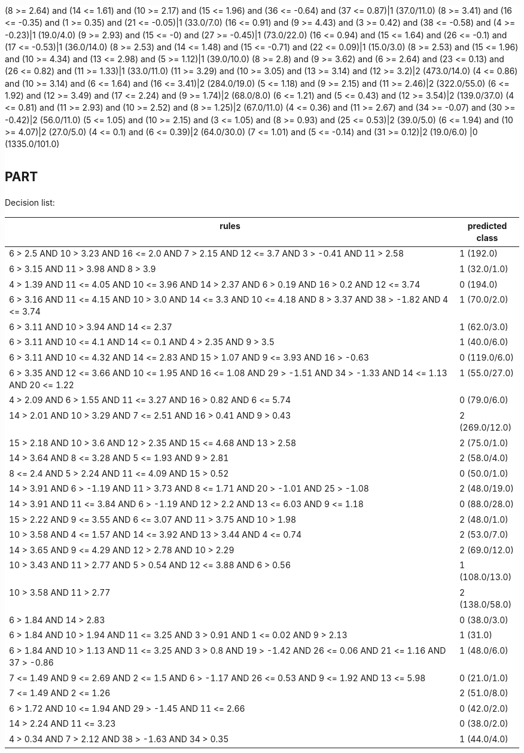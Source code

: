 (8 >= 2.64) and (14 <= 1.61) and (10 >= 2.17) and (15 <= 1.96) and (36 <= -0.64) and (37 <= 0.87)|1 (37.0/11.0)
(8 >= 3.41) and (16 <= -0.35) and (1 >= 0.35) and (21 <= -0.05)|1 (33.0/7.0)
(16 <= 0.91) and (9 >= 4.43) and (3 >= 0.42) and (38 <= -0.58) and (4 >= -0.23)|1 (19.0/4.0)
(9 >= 2.93) and (15 <= -0) and (27 >= -0.45)|1 (73.0/22.0)
(16 <= 0.94) and (15 <= 1.64) and (26 <= -0.1) and (17 <= -0.53)|1 (36.0/14.0)
(8 >= 2.53) and (14 <= 1.48) and (15 <= -0.71) and (22 <= 0.09)|1 (15.0/3.0)
(8 >= 2.53) and (15 <= 1.96) and (10 >= 4.34) and (13 <= 2.98) and (5 >= 1.12)|1 (39.0/10.0)
(8 >= 2.8) and (9 >= 3.62) and (6 >= 2.64) and (23 <= 0.13) and (26 <= 0.82) and (11 >= 1.33)|1 (33.0/11.0)
(11 >= 3.29) and (10 >= 3.05) and (13 >= 3.14) and (12 >= 3.2)|2 (473.0/14.0)
(4 <= 0.86) and (10 >= 3.14) and (6 <= 1.64) and (16 <= 3.41)|2 (284.0/19.0)
(5 <= 1.18) and (9 >= 2.15) and (11 >= 2.46)|2 (322.0/55.0)
(6 <= 1.92) and (12 >= 3.49) and (17 <= 2.24) and (9 >= 1.74)|2 (68.0/8.0)
(6 <= 1.21) and (5 <= 0.43) and (12 >= 3.54)|2 (139.0/37.0)
(4 <= 0.81) and (11 >= 2.93) and (10 >= 2.52) and (8 >= 1.25)|2 (67.0/11.0)
(4 <= 0.36) and (11 >= 2.67) and (34 >= -0.07) and (30 >= -0.42)|2 (56.0/11.0)
(5 <= 1.05) and (10 >= 2.15) and (3 <= 1.05) and (8 >= 0.93) and (25 <= 0.53)|2 (39.0/5.0)
(6 <= 1.94) and (10 >= 4.07)|2 (27.0/5.0)
(4 <= 0.1) and (6 <= 0.39)|2 (64.0/30.0)
(7 <= 1.01) and (5 <= -0.14) and (31 >= 0.12)|2 (19.0/6.0)
|0 (1335.0/101.0)


## PART

Decision list:

rules | predicted class
---|---
6 > 2.5 AND 10 > 3.23 AND 16 <= 2.0 AND 7 > 2.15 AND 12 <= 3.7 AND 3 > -0.41 AND 11 > 2.58|1 (192.0)
6 > 3.15 AND 11 > 3.98 AND 8 > 3.9|1 (32.0/1.0)
4 > 1.39 AND 11 <= 4.05 AND 10 <= 3.96 AND 14 > 2.37 AND 6 > 0.19 AND 16 > 0.2 AND 12 <= 3.74|0 (194.0)
6 > 3.16 AND 11 <= 4.15 AND 10 > 3.0 AND 14 <= 3.3 AND 10 <= 4.18 AND 8 > 3.37 AND 38 > -1.82 AND 4 <= 3.74|1 (70.0/2.0)
6 > 3.11 AND 10 > 3.94 AND 14 <= 2.37|1 (62.0/3.0)
6 > 3.11 AND 10 <= 4.1 AND 14 <= 0.1 AND 4 > 2.35 AND 9 > 3.5|1 (40.0/6.0)
6 > 3.11 AND 10 <= 4.32 AND 14 <= 2.83 AND 15 > 1.07 AND 9 <= 3.93 AND 16 > -0.63|0 (119.0/6.0)
6 > 3.35 AND 12 <= 3.66 AND 10 <= 1.95 AND 16 <= 1.08 AND 29 > -1.51 AND 34 > -1.33 AND 14 <= 1.13 AND 20 <= 1.22|1 (55.0/27.0)
4 > 2.09 AND 6 > 1.55 AND 11 <= 3.27 AND 16 > 0.82 AND 6 <= 5.74|0 (79.0/6.0)
14 > 2.01 AND 10 > 3.29 AND 7 <= 2.51 AND 16 > 0.41 AND 9 > 0.43|2 (269.0/12.0)
15 > 2.18 AND 10 > 3.6 AND 12 > 2.35 AND 15 <= 4.68 AND 13 > 2.58|2 (75.0/1.0)
14 > 3.64 AND 8 <= 3.28 AND 5 <= 1.93 AND 9 > 2.81|2 (58.0/4.0)
8 <= 2.4 AND 5 > 2.24 AND 11 <= 4.09 AND 15 > 0.52|0 (50.0/1.0)
14 > 3.91 AND 6 > -1.19 AND 11 > 3.73 AND 8 <= 1.71 AND 20 > -1.01 AND 25 > -1.08|2 (48.0/19.0)
14 > 3.91 AND 11 <= 3.84 AND 6 > -1.19 AND 12 > 2.2 AND 13 <= 6.03 AND 9 <= 1.18|0 (88.0/28.0)
15 > 2.22 AND 9 <= 3.55 AND 6 <= 3.07 AND 11 > 3.75 AND 10 > 1.98|2 (48.0/1.0)
10 > 3.58 AND 4 <= 1.57 AND 14 <= 3.92 AND 13 > 3.44 AND 4 <= 0.74|2 (53.0/7.0)
14 > 3.65 AND 9 <= 4.29 AND 12 > 2.78 AND 10 > 2.29|2 (69.0/12.0)
10 > 3.43 AND 11 > 2.77 AND 5 > 0.54 AND 12 <= 3.88 AND 6 > 0.56|1 (108.0/13.0)
10 > 3.58 AND 11 > 2.77|2 (138.0/58.0)
6 > 1.84 AND 14 > 2.83|0 (38.0/3.0)
6 > 1.84 AND 10 > 1.94 AND 11 <= 3.25 AND 3 > 0.91 AND 1 <= 0.02 AND 9 > 2.13|1 (31.0)
6 > 1.84 AND 10 > 1.13 AND 11 <= 3.25 AND 3 > 0.8 AND 19 > -1.42 AND 26 <= 0.06 AND 21 <= 1.16 AND 37 > -0.86|1 (48.0/6.0)
7 <= 1.49 AND 9 <= 2.69 AND 2 <= 1.5 AND 6 > -1.17 AND 26 <= 0.53 AND 9 <= 1.92 AND 13 <= 5.98|0 (21.0/1.0)
7 <= 1.49 AND 2 <= 1.26|2 (51.0/8.0)
6 > 1.72 AND 10 <= 1.94 AND 29 > -1.45 AND 11 <= 2.66|0 (42.0/2.0)
14 > 2.24 AND 11 <= 3.23|0 (38.0/2.0)
4 > 0.34 AND 7 > 2.12 AND 38 > -1.63 AND 34 > 0.35|1 (44.0/4.0)